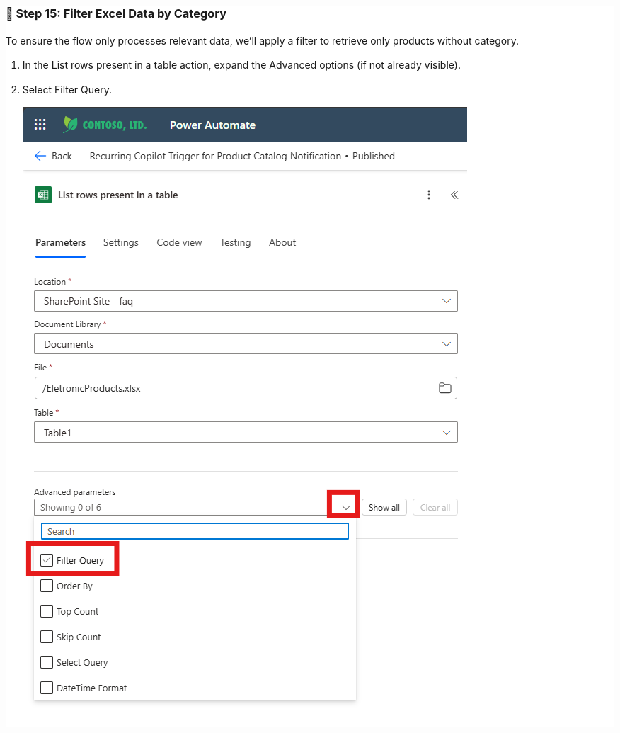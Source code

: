 
### 🧱 Step 15: Filter Excel Data by Category
To ensure the flow only processes relevant data, we’ll apply a filter to retrieve only products without category.

1. In the List rows present in a table action, expand the Advanced options (if not already visible).
2. Select Filter Query.

   ![](images/pa03a.png)  
   